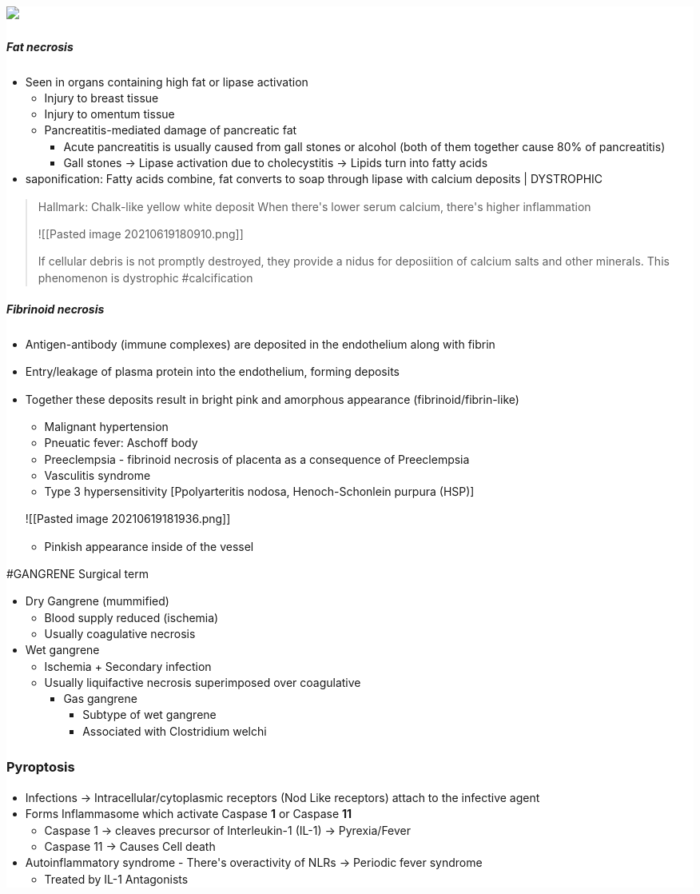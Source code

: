  ![](https://upload.wikimedia.org/wikipedia/commons/thumb/0/03/Granulation_tissue_containg_a_poorly_formed_granuloma_with_a_Langhan%27s_giant_cell.jpg/220px-Granulation_tissue_containg_a_poorly_formed_granuloma_with_a_Langhan%27s_giant_cell.jpg)

##### Fat necrosis
- Seen in organs containing high fat or lipase activation
	- Injury to breast tissue
	- Injury to omentum tissue
	- Pancreatitis-mediated damage of pancreatic fat
		- Acute pancreatitis is usually caused from gall stones or alcohol (both of them together cause 80% of pancreatitis)
		- Gall stones -> Lipase activation due to cholecystitis -> Lipids turn into fatty acids
- saponification: Fatty acids combine, fat converts to soap through lipase with calcium deposits | DYSTROPHIC
> Hallmark: Chalk-like yellow white deposit
When there's lower serum calcium, there's higher inflammation
>
>![[Pasted image 20210619180910.png]]
>
> If cellular debris is not promptly destroyed, they provide a nidus for deposiition of calcium salts and other minerals.
This phenomenon is dystrophic #calcification

##### Fibrinoid necrosis

- Antigen-antibody (immune complexes) are deposited in the endothelium along with fibrin
- Entry/leakage of plasma protein into the endothelium, forming deposits
- Together these deposits result in bright pink and amorphous appearance (fibrinoid/fibrin-like)
	- Malignant hypertension
	- Pneuatic fever: Aschoff body
	- Preeclempsia - fibrinoid necrosis of placenta as a consequence of Preeclempsia
	- Vasculitis syndrome
	- Type 3 hypersensitivity [Ppolyarteritis nodosa, Henoch-Schonlein purpura (HSP)]
	
	![[Pasted image 20210619181936.png]]
	- Pinkish appearance inside of the vessel

#GANGRENE
Surgical term
- Dry Gangrene (mummified)
	- Blood supply reduced (ischemia)
	- Usually coagulative necrosis
- Wet gangrene
	- Ischemia + Secondary infection
	- Usually liquifactive necrosis superimposed over coagulative
		- Gas gangrene
			- Subtype of wet gangrene
			- Associated with Clostridium welchi



### Pyroptosis
- Infections -> Intracellular/cytoplasmic receptors  (Nod Like receptors) attach to the infective agent
- Forms Inflammasome which activate Caspase **1** or Caspase **11**
	- Caspase 1 -> cleaves precursor of Interleukin-1 (IL-1)  -> Pyrexia/Fever
	- Caspase 11 -> Causes Cell death
- Autoinflammatory syndrome - There's overactivity of NLRs -> Periodic fever syndrome
	- Treated by IL-1 Antagonists
